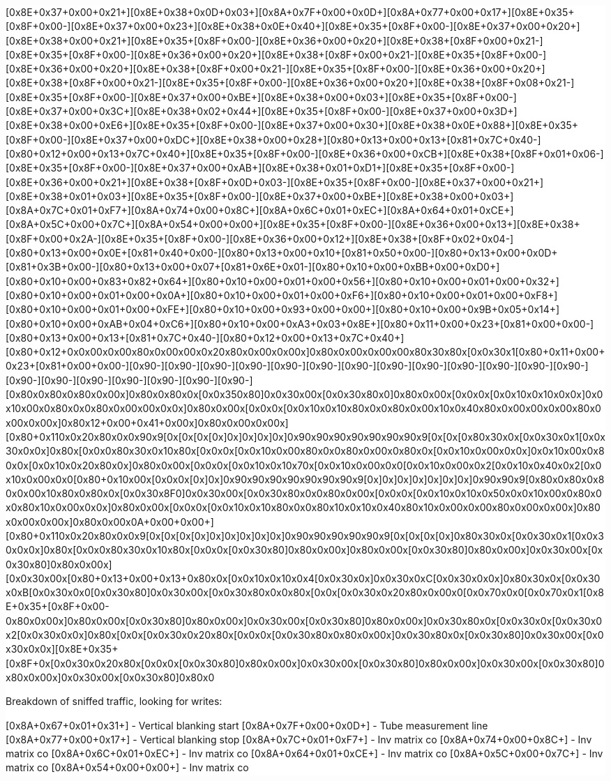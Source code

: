 [0x8E+0x37+0x00+0x21+][0x8E+0x38+0x0D+0x03+][0x8A+0x7F+0x00+0x0D+][0x8A+0x77+0x00+0x17+][0x8E+0x35+[0x8F+0x00-][0x8E+0x37+0x00+0x23+][0x8E+0x38+0x0E+0x40+][0x8E+0x35+[0x8F+0x00-][0x8E+0x37+0x00+0x20+][0x8E+0x38+0x00+0x21+][0x8E+0x35+[0x8F+0x00-][0x8E+0x36+0x00+0x20+][0x8E+0x38+[0x8F+0x00+0x21-][0x8E+0x35+[0x8F+0x00-][0x8E+0x36+0x00+0x20+][0x8E+0x38+[0x8F+0x00+0x21-][0x8E+0x35+[0x8F+0x00-][0x8E+0x36+0x00+0x20+][0x8E+0x38+[0x8F+0x00+0x21-][0x8E+0x35+[0x8F+0x00-][0x8E+0x36+0x00+0x20+][0x8E+0x38+[0x8F+0x00+0x21-][0x8E+0x35+[0x8F+0x00-][0x8E+0x36+0x00+0x20+][0x8E+0x38+[0x8F+0x08+0x21-][0x8E+0x35+[0x8F+0x00-][0x8E+0x37+0x00+0xBE+][0x8E+0x38+0x00+0x03+][0x8E+0x35+[0x8F+0x00-][0x8E+0x37+0x00+0x3C+][0x8E+0x38+0x02+0x44+][0x8E+0x35+[0x8F+0x00-][0x8E+0x37+0x00+0x3D+][0x8E+0x38+0x00+0xE6+][0x8E+0x35+[0x8F+0x00-][0x8E+0x37+0x00+0x30+][0x8E+0x38+0x0E+0x88+][0x8E+0x35+[0x8F+0x00-][0x8E+0x37+0x00+0xDC+][0x8E+0x38+0x00+0x28+][0x80+0x13+0x00+0x13+[0x81+0x7C+0x40-][0x80+0x12+0x00+0x13+0x7C+0x40+][0x8E+0x35+[0x8F+0x00-][0x8E+0x36+0x00+0xCB+][0x8E+0x38+[0x8F+0x01+0x06-][0x8E+0x35+[0x8F+0x00-][0x8E+0x37+0x00+0xAB+][0x8E+0x38+0x01+0xD1+][0x8E+0x35+[0x8F+0x00-][0x8E+0x36+0x00+0x21+][0x8E+0x38+[0x8F+0x0D+0x03-][0x8E+0x35+[0x8F+0x00-][0x8E+0x37+0x00+0x21+][0x8E+0x38+0x01+0x03+][0x8E+0x35+[0x8F+0x00-][0x8E+0x37+0x00+0xBE+][0x8E+0x38+0x00+0x03+][0x8A+0x7C+0x01+0xF7+][0x8A+0x74+0x00+0x8C+][0x8A+0x6C+0x01+0xEC+][0x8A+0x64+0x01+0xCE+][0x8A+0x5C+0x00+0x7C+][0x8A+0x54+0x00+0x00+][0x8E+0x35+[0x8F+0x00-][0x8E+0x36+0x00+0x13+][0x8E+0x38+[0x8F+0x00+0x2A-][0x8E+0x35+[0x8F+0x00-][0x8E+0x36+0x00+0x12+][0x8E+0x38+[0x8F+0x02+0x04-][0x80+0x13+0x00+0x0E+[0x81+0x40+0x00-][0x80+0x13+0x00+0x10+[0x81+0x50+0x00-][0x80+0x13+0x00+0x0D+[0x81+0x3B+0x00-][0x80+0x13+0x00+0x07+[0x81+0x6E+0x01-][0x80+0x10+0x00+0xBB+0x00+0xD0+][0x80+0x10+0x00+0x83+0x82+0x64+][0x80+0x10+0x00+0x01+0x00+0x56+][0x80+0x10+0x00+0x01+0x00+0x32+][0x80+0x10+0x00+0x01+0x00+0x0A+][0x80+0x10+0x00+0x01+0x00+0xF6+][0x80+0x10+0x00+0x01+0x00+0xF8+][0x80+0x10+0x00+0x01+0x00+0xFE+][0x80+0x10+0x00+0x93+0x00+0x00+][0x80+0x10+0x00+0x9B+0x05+0x14+][0x80+0x10+0x00+0xAB+0x04+0xC6+][0x80+0x10+0x00+0xA3+0x03+0x8E+][0x80+0x11+0x00+0x23+[0x81+0x00+0x00-][0x80+0x13+0x00+0x13+[0x81+0x7C+0x40-][0x80+0x12+0x00+0x13+0x7C+0x40+][0x80+0x12+0x0x00x0x00x80x0x00x00x0x20x80x0x00x0x00x]0x80x0x00x0x00x00x80x30x80x[0x0x30x1[0x80+0x11+0x00+0x23+[0x81+0x00+0x00-][0x90-][0x90-][0x90-][0x90-][0x90-][0x90-][0x90-][0x90-][0x90-][0x90-][0x90-][0x90-][0x90-][0x90-][0x90-][0x90-][0x90-][0x90-][0x90-][0x90-][0x80x0x80x0x80x0x00x]0x80x0x80x0x[0x0x350x80]0x0x30x00x[0x0x30x80x0]0x80x0x00x[0x0x0x[0x0x10x0x10x0x0x]0x0x10x00x0x80x0x0x80x0x00x00x0x0x]0x80x0x00x[0x0x0x[0x0x10x0x10x80x0x0x80x0x00x10x0x40x80x0x00x00x0x00x80x0x00x0x00x]0x80x12+0x00+0x41+0x00x]0x80x0x00x0x00x][0x80+0x110x0x20x80x0x0x90x9[0x[0x[0x[0x]0x]0x]0x]0x]0x90x90x90x90x90x90x90x9[0x[0x[0x80x30x0x[0x0x30x0x1[0x0x30x0x0x]0x80x[0x0x0x80x30x0x10x80x[0x0x0x[0x0x10x0x00x80x0x0x80x0x00x0x80x0x[0x0x10x0x00x0x0x]0x0x10x00x0x80x0x[0x0x10x0x20x80x0x]0x80x0x00x[0x0x0x[0x0x10x0x10x70x[0x0x10x0x00x0x0[0x0x10x0x00x0x2[0x0x10x0x40x0x2[0x0x10x0x00x0x0[0x80+0x10x00x[0x0x0x[0x]0x]0x90x90x90x90x90x90x90x9[0x]0x]0x]0x]0x]0x]0x]0x90x90x9[0x80x0x80x0x80x0x00x10x80x0x80x0x[0x0x30x8F0]0x0x30x00x[0x0x30x80x0x0x80x0x00x[0x0x0x[0x0x10x0x10x0x50x0x0x10x00x0x80x0x0x80x10x0x00x0x0x]0x80x0x00x[0x0x0x[0x0x10x0x10x80x0x0x80x10x0x10x0x40x80x10x0x00x0x00x80x0x00x0x00x]0x80x0x00x0x00x]0x80x0x00x0A+0x00+0x00+][0x80+0x110x0x20x80x0x0x9[0x[0x[0x[0x]0x]0x]0x]0x]0x]0x90x90x90x90x90x9[0x[0x[0x[0x]0x80x30x0x[0x0x30x0x1[0x0x30x0x0x]0x80x[0x0x0x80x30x0x10x80x[0x0x0x[0x0x30x80]0x80x0x00x]0x80x0x00x[0x0x30x80]0x80x0x00x]0x0x30x00x[0x0x30x80]0x80x0x00x][0x0x30x00x[0x80+0x13+0x00+0x13+0x80x0x[0x0x10x0x10x0x4[0x0x30x0x]0x0x30x0xC[0x0x30x0x0x]0x80x30x0x[0x0x30x0xB[0x0x30x0x0[0x0x30x80]0x0x30x00x[0x0x30x80x0x0x80x[0x0x[0x0x30x0x20x80x0x00x0[0x0x70x0x0[0x0x70x0x1[0x8E+0x35+[0x8F+0x00-0x80x0x00x]0x80x0x00x[0x0x30x80]0x80x0x00x]0x0x30x00x[0x0x30x80]0x80x0x00x]0x0x30x80x0x[0x0x30x0x[0x0x30x0x2[0x0x30x0x0x]0x80x[0x0x[0x0x30x0x20x80x[0x0x0x[0x0x30x80x0x80x0x00x]0x0x30x80x0x[0x0x30x80]0x0x30x00x[0x0x30x0x0x][0x8E+0x35+[0x8F+0x[0x0x30x0x20x80x[0x0x0x[0x0x30x80]0x80x0x00x]0x0x30x00x[0x0x30x80]0x80x0x00x]0x0x30x00x[0x0x30x80]0x80x0x00x]0x0x30x00x[0x0x30x80]0x80x0

Breakdown of sniffed traffic, looking for writes:

[0x8A+0x67+0x01+0x31+] - Vertical blanking start
[0x8A+0x7F+0x00+0x0D+] - Tube measurement line
[0x8A+0x77+0x00+0x17+] - Vertical blanking stop
[0x8A+0x7C+0x01+0xF7+] - Inv matrix co
[0x8A+0x74+0x00+0x8C+] - Inv matrix co
[0x8A+0x6C+0x01+0xEC+] - Inv matrix co
[0x8A+0x64+0x01+0xCE+] - Inv matrix co
[0x8A+0x5C+0x00+0x7C+] - Inv matrix co
[0x8A+0x54+0x00+0x00+] - Inv matrix co
